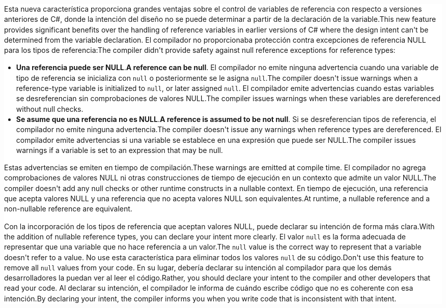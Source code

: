 <span data-ttu-id="f35c6-114">Esta nueva característica proporciona grandes ventajas sobre el control de variables de referencia con respecto a versiones anteriores de C#, donde la intención del diseño no se puede determinar a partir de la declaración de la variable.</span><span class="sxs-lookup"><span data-stu-id="f35c6-114">This new feature provides significant benefits over the handling of reference variables in earlier versions of C# where the design intent can't be determined from the variable declaration.</span></span> <span data-ttu-id="f35c6-115">El compilador no proporcionaba protección contra excepciones de referencia NULL para los tipos de referencia:</span><span class="sxs-lookup"><span data-stu-id="f35c6-115">The compiler didn't provide safety against null reference exceptions for reference types:</span></span>

- <span data-ttu-id="f35c6-116">**Una referencia puede ser NULL**.</span><span class="sxs-lookup"><span data-stu-id="f35c6-116">**A reference can be null**.</span></span> <span data-ttu-id="f35c6-117">El compilador no emite ninguna advertencia cuando una variable de tipo de referencia se inicializa con `null` o posteriormente se le asigna `null`.</span><span class="sxs-lookup"><span data-stu-id="f35c6-117">The compiler doesn't issue warnings when a reference-type variable is initialized to `null`, or later assigned `null`.</span></span> <span data-ttu-id="f35c6-118">El compilador emite advertencias cuando estas variables se desreferencian sin comprobaciones de valores NULL.</span><span class="sxs-lookup"><span data-stu-id="f35c6-118">The compiler issues warnings when these variables are dereferenced without null checks.</span></span>
- <span data-ttu-id="f35c6-119">**Se asume que una referencia no es NULL**.</span><span class="sxs-lookup"><span data-stu-id="f35c6-119">**A reference is assumed to be not null**.</span></span> <span data-ttu-id="f35c6-120">Si se desreferencian tipos de referencia, el compilador no emite ninguna advertencia.</span><span class="sxs-lookup"><span data-stu-id="f35c6-120">The compiler doesn't issue any warnings when reference types are dereferenced.</span></span> <span data-ttu-id="f35c6-121">El compilador emite advertencias si una variable se establece en una expresión que puede ser NULL.</span><span class="sxs-lookup"><span data-stu-id="f35c6-121">The compiler issues warnings if a variable is set to an expression that may be null.</span></span>

<span data-ttu-id="f35c6-122">Estas advertencias se emiten en tiempo de compilación.</span><span class="sxs-lookup"><span data-stu-id="f35c6-122">These warnings are emitted at compile time.</span></span> <span data-ttu-id="f35c6-123">El compilador no agrega comprobaciones de valores NULL ni otras construcciones de tiempo de ejecución en un contexto que admite un valor NULL.</span><span class="sxs-lookup"><span data-stu-id="f35c6-123">The compiler doesn't add any null checks or other runtime constructs in a nullable context.</span></span> <span data-ttu-id="f35c6-124">En tiempo de ejecución, una referencia que acepta valores NULL y una referencia que no acepta valores NULL son equivalentes.</span><span class="sxs-lookup"><span data-stu-id="f35c6-124">At runtime, a nullable reference and a non-nullable reference are equivalent.</span></span>

<span data-ttu-id="f35c6-125">Con la incorporación de los tipos de referencia que aceptan valores NULL, puede declarar su intención de forma más clara.</span><span class="sxs-lookup"><span data-stu-id="f35c6-125">With the addition of nullable reference types, you can declare your intent more clearly.</span></span> <span data-ttu-id="f35c6-126">El valor `null` es la forma adecuada de representar que una variable que no hace referencia a un valor.</span><span class="sxs-lookup"><span data-stu-id="f35c6-126">The `null` value is the correct way to represent that a variable doesn't refer to a value.</span></span> <span data-ttu-id="f35c6-127">No use esta característica para eliminar todos los valores `null` de su código.</span><span class="sxs-lookup"><span data-stu-id="f35c6-127">Don't use this feature to remove all `null` values from your code.</span></span> <span data-ttu-id="f35c6-128">En su lugar, debería declarar su intención al compilador para que los demás desarrolladores la puedan ver al leer el código.</span><span class="sxs-lookup"><span data-stu-id="f35c6-128">Rather, you should declare your intent to the compiler and other developers that read your code.</span></span> <span data-ttu-id="f35c6-129">Al declarar su intención, el compilador le informa de cuándo escribe código que no es coherente con esa intención.</span><span class="sxs-lookup"><span data-stu-id="f35c6-129">By declaring your intent, the compiler informs you when you write code that is inconsistent with that intent.</span></span>
